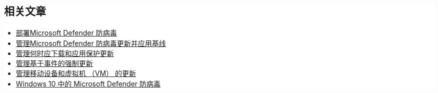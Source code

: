 ## <a name="related-articles"></a>相关文章

- [部署Microsoft Defender 防病毒](deploy-manage-report-microsoft-defender-antivirus.md)
- [管理Microsoft Defender 防病毒更新并应用基线](manage-updates-baselines-microsoft-defender-antivirus.md)
- [管理何时应下载和应用保护更新](manage-protection-update-schedule-microsoft-defender-antivirus.md)
- [管理基于事件的强制更新](manage-event-based-updates-microsoft-defender-antivirus.md)
- [管理移动设备和虚拟机 （VM） 的更新](manage-updates-mobile-devices-vms-microsoft-defender-antivirus.md)
- [Windows 10 中的 Microsoft Defender 防病毒](microsoft-defender-antivirus-in-windows-10.md)
